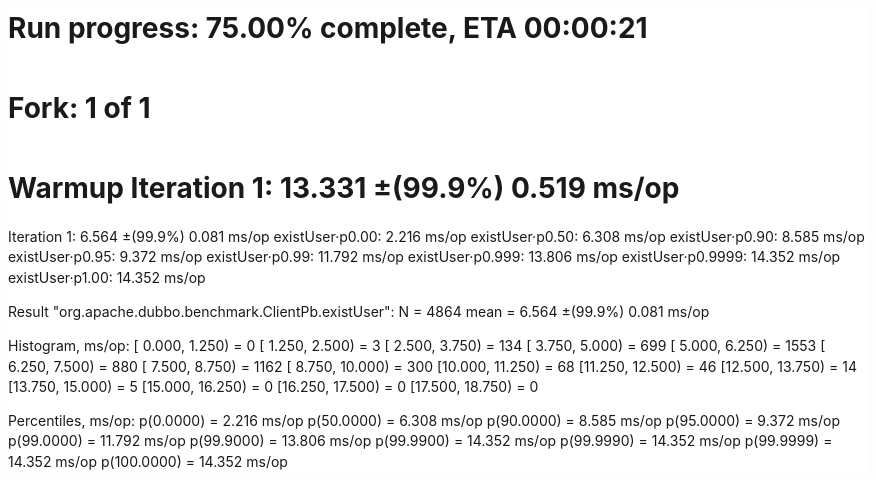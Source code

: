# Run progress: 75.00% complete, ETA 00:00:21
# Fork: 1 of 1
# Warmup Iteration   1: 13.331 ±(99.9%) 0.519 ms/op
Iteration   1: 6.564 ±(99.9%) 0.081 ms/op
                 existUser·p0.00:   2.216 ms/op
                 existUser·p0.50:   6.308 ms/op
                 existUser·p0.90:   8.585 ms/op
                 existUser·p0.95:   9.372 ms/op
                 existUser·p0.99:   11.792 ms/op
                 existUser·p0.999:  13.806 ms/op
                 existUser·p0.9999: 14.352 ms/op
                 existUser·p1.00:   14.352 ms/op



Result "org.apache.dubbo.benchmark.ClientPb.existUser":
  N = 4864
  mean =      6.564 ±(99.9%) 0.081 ms/op

  Histogram, ms/op:
    [ 0.000,  1.250) = 0 
    [ 1.250,  2.500) = 3 
    [ 2.500,  3.750) = 134 
    [ 3.750,  5.000) = 699 
    [ 5.000,  6.250) = 1553 
    [ 6.250,  7.500) = 880 
    [ 7.500,  8.750) = 1162 
    [ 8.750, 10.000) = 300 
    [10.000, 11.250) = 68 
    [11.250, 12.500) = 46 
    [12.500, 13.750) = 14 
    [13.750, 15.000) = 5 
    [15.000, 16.250) = 0 
    [16.250, 17.500) = 0 
    [17.500, 18.750) = 0 

  Percentiles, ms/op:
      p(0.0000) =      2.216 ms/op
     p(50.0000) =      6.308 ms/op
     p(90.0000) =      8.585 ms/op
     p(95.0000) =      9.372 ms/op
     p(99.0000) =     11.792 ms/op
     p(99.9000) =     13.806 ms/op
     p(99.9900) =     14.352 ms/op
     p(99.9990) =     14.352 ms/op
     p(99.9999) =     14.352 ms/op
    p(100.0000) =     14.352 ms/op

